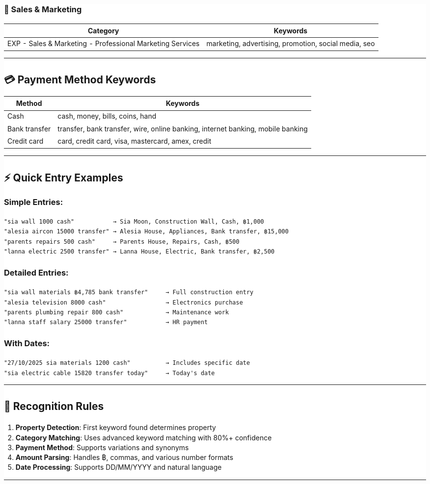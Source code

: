 ### **📢 Sales & Marketing**
| **Category** | **Keywords** |
|--------------|--------------|
| EXP - Sales & Marketing -  Professional Marketing Services | marketing, advertising, promotion, social media, seo |

---

## **💳 Payment Method Keywords**

| **Method** | **Keywords** |
|------------|--------------|
| Cash | cash, money, bills, coins, hand |
| Bank transfer | transfer, bank transfer, wire, online banking, internet banking, mobile banking |
| Credit card | card, credit card, visa, mastercard, amex, credit |

---

## **⚡ Quick Entry Examples**

### **Simple Entries:**
```
"sia wall 1000 cash"           → Sia Moon, Construction Wall, Cash, ฿1,000
"alesia aircon 15000 transfer" → Alesia House, Appliances, Bank transfer, ฿15,000
"parents repairs 500 cash"     → Parents House, Repairs, Cash, ฿500
"lanna electric 2500 transfer" → Lanna House, Electric, Bank transfer, ฿2,500
```

### **Detailed Entries:**
```
"sia wall materials ฿4,785 bank transfer"     → Full construction entry
"alesia television 8000 cash"                 → Electronics purchase
"parents plumbing repair 800 cash"            → Maintenance work
"lanna staff salary 25000 transfer"           → HR payment
```

### **With Dates:**
```
"27/10/2025 sia materials 1200 cash"          → Includes specific date
"sia electric cable 15820 transfer today"     → Today's date
```

---

## **🎯 Recognition Rules**

1. **Property Detection**: First keyword found determines property
2. **Category Matching**: Uses advanced keyword matching with 80%+ confidence
3. **Payment Method**: Supports variations and synonyms
4. **Amount Parsing**: Handles ฿, commas, and various number formats
5. **Date Processing**: Supports DD/MM/YYYY and natural language

---